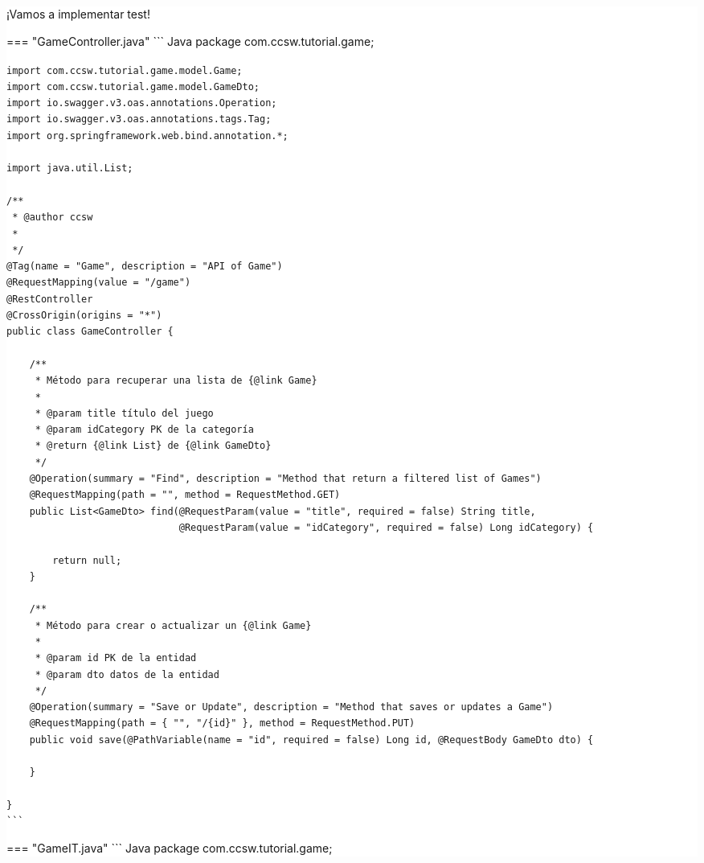 ¡Vamos a implementar test!


=== "GameController.java"
    ``` Java
    package com.ccsw.tutorial.game;
    
    import com.ccsw.tutorial.game.model.Game;
    import com.ccsw.tutorial.game.model.GameDto;
    import io.swagger.v3.oas.annotations.Operation;
    import io.swagger.v3.oas.annotations.tags.Tag;
    import org.springframework.web.bind.annotation.*;
    
    import java.util.List;
    
    /**
     * @author ccsw
     *
     */
    @Tag(name = "Game", description = "API of Game")
    @RequestMapping(value = "/game")
    @RestController
    @CrossOrigin(origins = "*")
    public class GameController {
    
        /**
         * Método para recuperar una lista de {@link Game}
         *
         * @param title título del juego
         * @param idCategory PK de la categoría
         * @return {@link List} de {@link GameDto}
         */
        @Operation(summary = "Find", description = "Method that return a filtered list of Games")
        @RequestMapping(path = "", method = RequestMethod.GET)
        public List<GameDto> find(@RequestParam(value = "title", required = false) String title,
                                  @RequestParam(value = "idCategory", required = false) Long idCategory) {
    
            return null;
        }
    
        /**
         * Método para crear o actualizar un {@link Game}
         *
         * @param id PK de la entidad
         * @param dto datos de la entidad
         */
        @Operation(summary = "Save or Update", description = "Method that saves or updates a Game")
        @RequestMapping(path = { "", "/{id}" }, method = RequestMethod.PUT)
        public void save(@PathVariable(name = "id", required = false) Long id, @RequestBody GameDto dto) {

        }
    
    }
    ```
=== "GameIT.java"
    ``` Java
    package com.ccsw.tutorial.game;
    